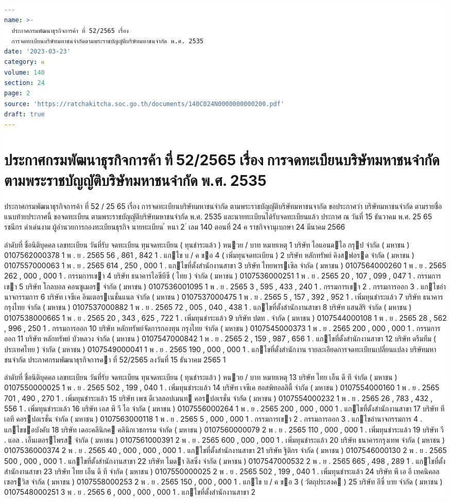 ```yaml
---
name: >-
  ประกาศกรมพัฒนาธุรกิจการค้า ที่ 52/2565 เรื่อง
  การจดทะเบียนบริษัทมหาชนจำกัดตามพระราชบัญญัติบริษัทมหาชนจำกัด พ.ศ. 2535
date: '2023-03-23'
category: ค
volume: 140
section: 24
page: 2
source: 'https://ratchakitcha.soc.go.th/documents/140C024N0000000000200.pdf'
draft: true
---
```


# ประกาศกรมพัฒนาธุรกิจการค้า ที่ 52/2565 เรื่อง การจดทะเบียนบริษัทมหาชนจำกัดตามพระราชบัญญัติบริษัทมหาชนจำกัด พ.ศ. 2535

ประกาศกรมพัฒนาธุรกิจการค้า ที่ 52 / 25 65 เรื่อง การจดทะเบียนบริษัทมหาชนจำกัด ตามพระราชบัญญัติบริษัทมหาชนจากัด ขอประกาศว่า บริษัทมหาชนจำกัด ตามรายชื่อแนบท้ายประกาศนี้ ขอจดทะเบียน ตามพระราชบัญญัติบริษัทมหาชนจำกัด พ.ศ. 2535 และนายทะเบียนได้รับจดทะเบียนแล้ว ประกาศ ณ วันที่ 15 ธันวาคม พ.ศ. 25 65 รชนีกร ดำเด่นงาม ผู้อำนวยการกองทะเบียนธุรกิจ นายทะเบียน ้ หนา 2 ่ เลม 140 ตอนที่ 24 ค ราชกิจจานุเบกษา 24 มีนาคม 2566

ลําดับที่ ชื่อนิติบุคคล เลขทะเบียน วันที่รับ จดทะเบียน ทุนจดทะเบียน ( ทุนชําระแล้ว ) หนวย / บาท หมายเหตุ 1 บริษัท ไอแอนดไอ กรุป จํากัด ( มหาชน ) 0107562000378 1 พ . ย . 2565 56 , 861 , 842 1 . แกไข บ / ค ขอ 4 ( เพิ่มทุนจดทะเบียน ) 2 บริษัท หลักทรัพย์ คิงสฟอรด จํากัด ( มหาชน ) 0107557000063 1 พ . ย . 2565 614 , 250 , 000 1 . แกไขที่ตั้งสํานักงานสาขา 3 บริษัท ไทยพารเซิล จํากัด ( มหาชน ) 0107564000260 1 พ . ย . 2565 262 , 000 , 000 1 . กรรมการเขา 4 บริษัท ธนาคารไอซีบีซี ( ไทย ) จํากัด ( มหาชน ) 0107536000251 1 พ . ย . 2565 20 , 107 , 099 , 047 1 . กรรมการเขา 5 บริษัท โกลบอล คอนซูเมอร จํากัด ( มหาชน ) 0107536001095 1 พ . ย . 2565 3 , 595 , 433 , 240 1 . กรรมการเขา 2 . กรรมการออก 3 . แกไขอํานาจกรรมการ 6 บริษัท เจซีเค อินเตอรเนชั่นแนล จํากัด ( มหาชน ) 0107537000475 1 พ . ย . 2565 5 , 157 , 392 , 952 1 . เพิ่มทุนชําระแล้ว 7 บริษัท ธนาคารกรุงไทย จํากัด ( มหาชน ) 0107537000882 1 พ . ย . 2565 72 , 005 , 040 , 438 1 . แกไขที่ตั้งสํานักงานสาขา 8 บริษัท แสนสิริ จํากัด ( มหาชน ) 0107538000665 1 พ . ย . 2565 20 , 343 , 625 , 722 1 . เพิ่มทุนชําระแล้ว 9 บริษัท ปตท . จํากัด ( มหาชน ) 0107544000108 1 พ . ย . 2565 28 , 562 , 996 , 250 1 . กรรมการออก 10 บริษัท หลักทรัพย์จัดการกองทุน กรุงไทย จํากัด ( มหาชน ) 0107545000373 1 พ . ย . 2565 200 , 000 , 000 1 . กรรมการออก 11 บริษัท หลักทรัพย์ บัวหลวง จํากัด ( มหาชน ) 0107547000842 1 พ . ย . 2565 2 , 159 , 987 , 656 1 . แกไขที่ตั้งสํานักงานสาขา 12 บริษัท ดรีมทีม ( ประเทศไทย ) จํากัด ( มหาชน ) 0107549000041 1 พ . ย . 2565 190 , 000 , 000 1 . แกไขที่ตั้งสํานักงาน รายละเอียดการจดทะเบียนเปลี่ยนแปลง บริษัทมหาชนจํากัด ประกาศกรมพัฒนาธุรกิจการคา ที่ 52/2565 ลงวันที่ 15 ธันวาคม 2565 1

ลําดับที่ ชื่อนิติบุคคล เลขทะเบียน วันที่รับ จดทะเบียน ทุนจดทะเบียน ( ทุนชําระแล้ว ) หนวย / บาท หมายเหตุ 13 บริษัท ไทย เอ็น ดี ที จํากัด ( มหาชน ) 0107550000025 1 พ . ย . 2565 502 , 199 , 040 1 . เพิ่มทุนชําระแล้ว 14 บริษัท เจซีเค ฮอสพิทอลลิตี้ จํากัด ( มหาชน ) 0107554000160 1 พ . ย . 2565 701 , 490 , 270 1 . เพิ่มทุนชําระแล้ว 15 บริษัท เพซ ดีเวลลอปเมนท คอรปอเรชั่น จํากัด ( มหาชน ) 0107554000232 1 พ . ย . 2565 26 , 783 , 432 , 556 1 . เพิ่มทุนชําระแล้ว 16 บริษัท เอส พี วี ไอ จํากัด ( มหาชน ) 0107556000264 1 พ . ย . 2565 200 , 000 , 000 1 . แกไขที่ตั้งสํานักงานสาขา 17 บริษัท ทีเอที คอรปอเรชั่น จํากัด ( มหาชน ) 0107563000118 1 พ . ย . 2565 5 , 000 , 000 1 . กรรมการเขา 2 . กรรมการออก 3 . แกไขอํานาจกรรมการ 4 . แกไขขอบังคับ 18 บริษัท เดอะคลีนิกค คลินิกเวชกรรม จํากัด ( มหาชน ) 0107560000079 2 พ . ย . 2565 110 , 000 , 000 1 . เพิ่มทุนชําระแล้ว 19 บริษัท วี . แอล . เอ็นเตอรไพรส จํากัด ( มหาชน ) 0107561000391 2 พ . ย . 2565 600 , 000 , 000 1 . เพิ่มทุนชําระแล้ว 20 บริษัท ธนาคารกรุงเทพ จํากัด ( มหาชน ) 0107536000374 2 พ . ย . 2565 40 , 000 , 000 , 000 1 . แกไขที่ตั้งสํานักงานสาขา 21 บริษัท ฐิติกร จํากัด ( มหาชน ) 0107546000130 2 พ . ย . 2565 500 , 000 , 000 1 . แกไขที่ตั้งสํานักงานสาขา 22 บริษัท ไมดา ลิสซิ่ง จํากัด ( มหาชน ) 0107547000532 2 พ . ย . 2565 665 , 498 , 289 1 . แกไขที่ตั้งสํานักงานสาขา 23 บริษัท ไทย เอ็น ดี ที จํากัด ( มหาชน ) 0107550000025 2 พ . ย . 2565 502 , 199 , 040 1 . เพิ่มทุนชําระแล้ว 24 บริษัท พี เอ อี เทคนิคอล เซอรวิส จํากัด ( มหาชน ) 0107558000253 2 พ . ย . 2565 150 , 000 , 000 1 . แกไข บ / ค ขอ 3 ( วัตถุประสงค ) 25 บริษัท อีซี่ บาย จํากัด ( มหาชน ) 0107548000251 3 พ . ย . 2565 6 , 000 , 000 , 000 1 . แกไขที่ตั้งสํานักงานสาขา 2
